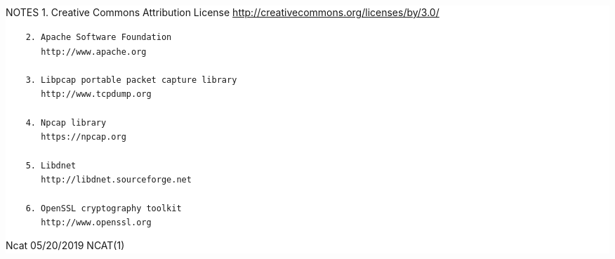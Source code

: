 NOTES
        1. Creative Commons Attribution License
           http://creativecommons.org/licenses/by/3.0/

        2. Apache Software Foundation
           http://www.apache.org

        3. Libpcap portable packet capture library
           http://www.tcpdump.org

        4. Npcap library
           https://npcap.org

        5. Libdnet
           http://libdnet.sourceforge.net

        6. OpenSSL cryptography toolkit
           http://www.openssl.org

Ncat                                                                                    05/20/2019                                                                                 NCAT(1)
